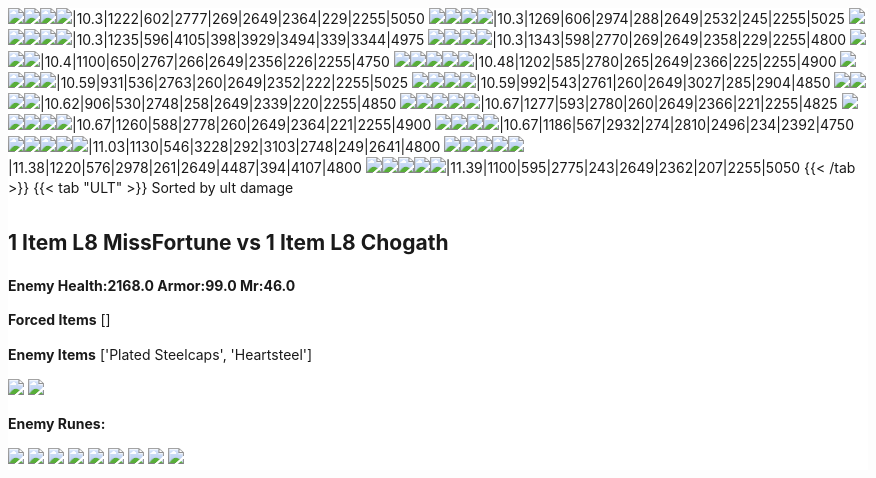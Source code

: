 ![](/item/3031.png)![](/item/1001.png)![](/item/1053.png)![](/item/1055.png)|10.3|1222|602|2777|269|2649|2364|229|2255|5050
![](/item/3072.png)![](/item/1001.png)![](/item/1055.png)![](/item/1037.png)|10.3|1269|606|2974|288|2649|2532|245|2255|5025
![](/item/6673.png)![](/item/1001.png)![](/item/1055.png)![](/item/1037.png)![](/item/1036.png)|10.3|1235|596|4105|398|3929|3494|339|3344|4975
![](/item/3142.png)![](/item/1053.png)![](/item/1055.png)![](/item/1036.png)|10.3|1343|598|2770|269|2649|2358|229|2255|4800
![](/item/6671.png)![](/item/1053.png)![](/item/1055.png)|10.4|1100|650|2767|266|2649|2356|226|2255|4750
![](/item/3508.png)![](/item/1001.png)![](/item/1053.png)![](/item/1055.png)![](/item/1036.png)|10.48|1202|585|2780|265|2649|2366|225|2255|4900
![](/item/3085.png)![](/item/1053.png)![](/item/1055.png)![](/item/1037.png)|10.59|931|536|2763|260|2649|2352|222|2255|5025
![](/item/3091.png)![](/item/1001.png)![](/item/1053.png)![](/item/1055.png)|10.59|992|543|2761|260|2649|3027|285|2904|4850
![](/item/3115.png)![](/item/1001.png)![](/item/1053.png)![](/item/1055.png)|10.62|906|530|2748|258|2649|2339|220|2255|4850
![](/item/3179.png)![](/item/1001.png)![](/item/1053.png)![](/item/1055.png)![](/item/1037.png)|10.67|1277|593|2780|260|2649|2366|221|2255|4825
![](/item/3004.png)![](/item/1001.png)![](/item/1053.png)![](/item/1055.png)![](/item/1036.png)|10.67|1260|588|2778|260|2649|2364|221|2255|4900
![](/item/6692.png)![](/item/1001.png)![](/item/1053.png)![](/item/1055.png)|10.67|1186|567|2932|274|2810|2496|234|2392|4750
![](/item/6609.png)![](/item/1001.png)![](/item/1053.png)![](/item/1055.png)![](/item/1036.png)|11.03|1130|546|3228|292|3103|2748|249|2641|4800
![](/item/3156.png)![](/item/1001.png)![](/item/1053.png)![](/item/1055.png)![](/item/1036.png)|11.38|1220|576|2978|261|2649|4487|394|4107|4800
![](/item/3094.png)![](/item/1053.png)![](/item/1055.png)![](/item/1036.png)![](/item/1036.png)|11.39|1100|595|2775|243|2649|2362|207|2255|5050
{{< /tab >}}
{{< tab "ULT" >}}
Sorted by ult damage
## 1 Item L8 MissFortune vs 1 Item L8 Chogath

**Enemy Health:2168.0 Armor:99.0 Mr:46.0**


**Forced Items** []








**Enemy Items** ['Plated Steelcaps', 'Heartsteel']





![](/item/3047.png)
![](/item/3084.png)



**Enemy Runes:**





![](/Styles/Resolve/GraspOfTheUndying/GraspOfTheUndying.png)
![](/Styles/Resolve/Demolish/Demolish.png)
![](/Styles/Resolve/SecondWind/SecondWind.png)
![](/Styles/Resolve/Overgrowth/Overgrowth.png)
![](/Styles/Inspiration/MagicalFootwear/MagicalFootwear.png)
![](/Styles/Resolve/ApproachVelocity/ApproachVelocity.png)
![](/StatMods/StatModsAttackSpeedIcon.png)
![](/StatMods/StatModsArmorIcon.png)
![](/StatMods/StatModsHealthScalingIcon.png)